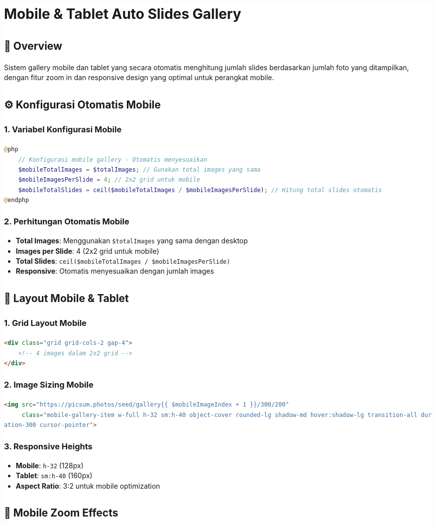# Mobile & Tablet Auto Slides Gallery

## 🎯 Overview
Sistem gallery mobile dan tablet yang secara otomatis menghitung jumlah slides berdasarkan jumlah foto yang ditampilkan, dengan fitur zoom in dan responsive design yang optimal untuk perangkat mobile.

## ⚙️ **Konfigurasi Otomatis Mobile**

### **1. Variabel Konfigurasi Mobile**
```php
@php
    // Konfigurasi mobile gallery - Otomatis menyesuaikan
    $mobileTotalImages = $totalImages; // Gunakan total images yang sama
    $mobileImagesPerSlide = 4; // 2x2 grid untuk mobile
    $mobileTotalSlides = ceil($mobileTotalImages / $mobileImagesPerSlide); // Hitung total slides otomatis
@endphp
```

### **2. Perhitungan Otomatis Mobile**
- **Total Images**: Menggunakan `$totalImages` yang sama dengan desktop
- **Images per Slide**: 4 (2x2 grid untuk mobile)
- **Total Slides**: `ceil($mobileTotalImages / $mobileImagesPerSlide)`
- **Responsive**: Otomatis menyesuaikan dengan jumlah images

## 📱 **Layout Mobile & Tablet**

### **1. Grid Layout Mobile**
```html
<div class="grid grid-cols-2 gap-4">
    <!-- 4 images dalam 2x2 grid -->
</div>
```

### **2. Image Sizing Mobile**
```html
<img src="https://picsum.photos/seed/gallery{{ $mobileImageIndex + 1 }}/300/200" 
     class="mobile-gallery-item w-full h-32 sm:h-40 object-cover rounded-lg shadow-md hover:shadow-lg transition-all duration-300 cursor-pointer">
```

### **3. Responsive Heights**
- **Mobile**: `h-32` (128px)
- **Tablet**: `sm:h-40` (160px)
- **Aspect Ratio**: 3:2 untuk mobile optimization

## 🎨 **Mobile Zoom Effects**
